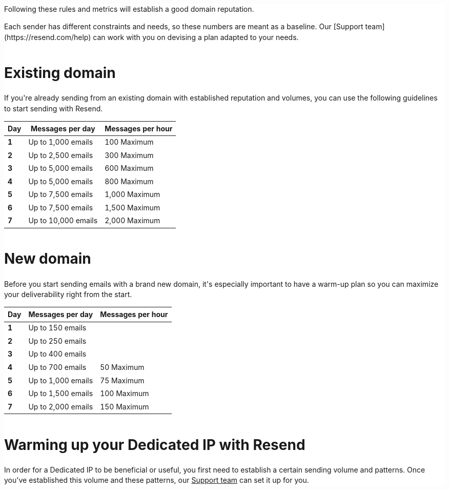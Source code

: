 Following these rules and metrics will establish a good domain reputation.

<Info>
  Each sender has different constraints and needs, so these numbers are meant as
  a baseline. Our [Support team](https://resend.com/help) can work with you on
  devising a plan adapted to your needs.
</Info>

# Existing domain

If you're already sending from an existing domain with established reputation and volumes, you can use the following guidelines to start sending with Resend.

| **Day** | **Messages per day** | **Messages per hour** |
| ------- | -------------------- | --------------------- |
| **1**   | Up to 1,000 emails   | 100 Maximum           |
| **2**   | Up to 2,500 emails   | 300 Maximum           |
| **3**   | Up to 5,000 emails   | 600 Maximum           |
| **4**   | Up to 5,000 emails   | 800 Maximum           |
| **5**   | Up to 7,500 emails   | 1,000 Maximum         |
| **6**   | Up to 7,500 emails   | 1,500 Maximum         |
| **7**   | Up to 10,000 emails  | 2,000 Maximum         |

# New domain

Before you start sending emails with a brand new domain, it's especially important to have a warm-up plan so you can maximize your deliverability right from the start.

| **Day** | **Messages per day** | **Messages per hour** |
| ------- | -------------------- | --------------------- |
| **1**   | Up to 150 emails     |                       |
| **2**   | Up to 250 emails     |                       |
| **3**   | Up to 400 emails     |                       |
| **4**   | Up to 700 emails     | 50 Maximum            |
| **5**   | Up to 1,000 emails   | 75 Maximum            |
| **6**   | Up to 1,500 emails   | 100 Maximum           |
| **7**   | Up to 2,000 emails   | 150 Maximum           |

# Warming up your Dedicated IP with Resend

In order for a Dedicated IP to be beneficial or useful, you first need to establish a certain sending volume and patterns. Once you've established this volume and these patterns, our [Support team](https://resend.com/help) can set it up for you.
